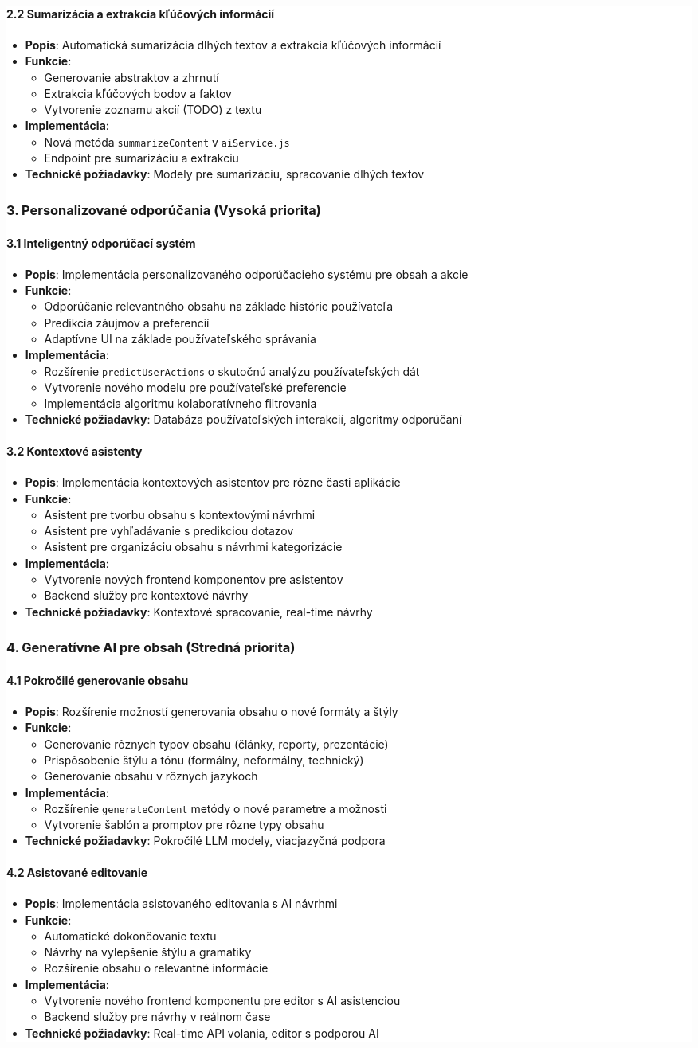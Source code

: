 #### 2.2 Sumarizácia a extrakcia kľúčových informácií
- **Popis**: Automatická sumarizácia dlhých textov a extrakcia kľúčových informácií
- **Funkcie**:
  - Generovanie abstraktov a zhrnutí
  - Extrakcia kľúčových bodov a faktov
  - Vytvorenie zoznamu akcií (TODO) z textu
- **Implementácia**:
  - Nová metóda `summarizeContent` v `aiService.js`
  - Endpoint pre sumarizáciu a extrakciu
- **Technické požiadavky**: Modely pre sumarizáciu, spracovanie dlhých textov

### 3. Personalizované odporúčania (Vysoká priorita)

#### 3.1 Inteligentný odporúčací systém
- **Popis**: Implementácia personalizovaného odporúčacieho systému pre obsah a akcie
- **Funkcie**:
  - Odporúčanie relevantného obsahu na základe histórie používateľa
  - Predikcia záujmov a preferencií
  - Adaptívne UI na základe používateľského správania
- **Implementácia**:
  - Rozšírenie `predictUserActions` o skutočnú analýzu používateľských dát
  - Vytvorenie nového modelu pre používateľské preferencie
  - Implementácia algoritmu kolaboratívneho filtrovania
- **Technické požiadavky**: Databáza používateľských interakcií, algoritmy odporúčaní

#### 3.2 Kontextové asistenty
- **Popis**: Implementácia kontextových asistentov pre rôzne časti aplikácie
- **Funkcie**:
  - Asistent pre tvorbu obsahu s kontextovými návrhmi
  - Asistent pre vyhľadávanie s predikciou dotazov
  - Asistent pre organizáciu obsahu s návrhmi kategorizácie
- **Implementácia**:
  - Vytvorenie nových frontend komponentov pre asistentov
  - Backend služby pre kontextové návrhy
- **Technické požiadavky**: Kontextové spracovanie, real-time návrhy

### 4. Generatívne AI pre obsah (Stredná priorita)

#### 4.1 Pokročilé generovanie obsahu
- **Popis**: Rozšírenie možností generovania obsahu o nové formáty a štýly
- **Funkcie**:
  - Generovanie rôznych typov obsahu (články, reporty, prezentácie)
  - Prispôsobenie štýlu a tónu (formálny, neformálny, technický)
  - Generovanie obsahu v rôznych jazykoch
- **Implementácia**:
  - Rozšírenie `generateContent` metódy o nové parametre a možnosti
  - Vytvorenie šablón a promptov pre rôzne typy obsahu
- **Technické požiadavky**: Pokročilé LLM modely, viacjazyčná podpora

#### 4.2 Asistované editovanie
- **Popis**: Implementácia asistovaného editovania s AI návrhmi
- **Funkcie**:
  - Automatické dokončovanie textu
  - Návrhy na vylepšenie štýlu a gramatiky
  - Rozšírenie obsahu o relevantné informácie
- **Implementácia**:
  - Vytvorenie nového frontend komponentu pre editor s AI asistenciou
  - Backend služby pre návrhy v reálnom čase
- **Technické požiadavky**: Real-time API volania, editor s podporou AI
